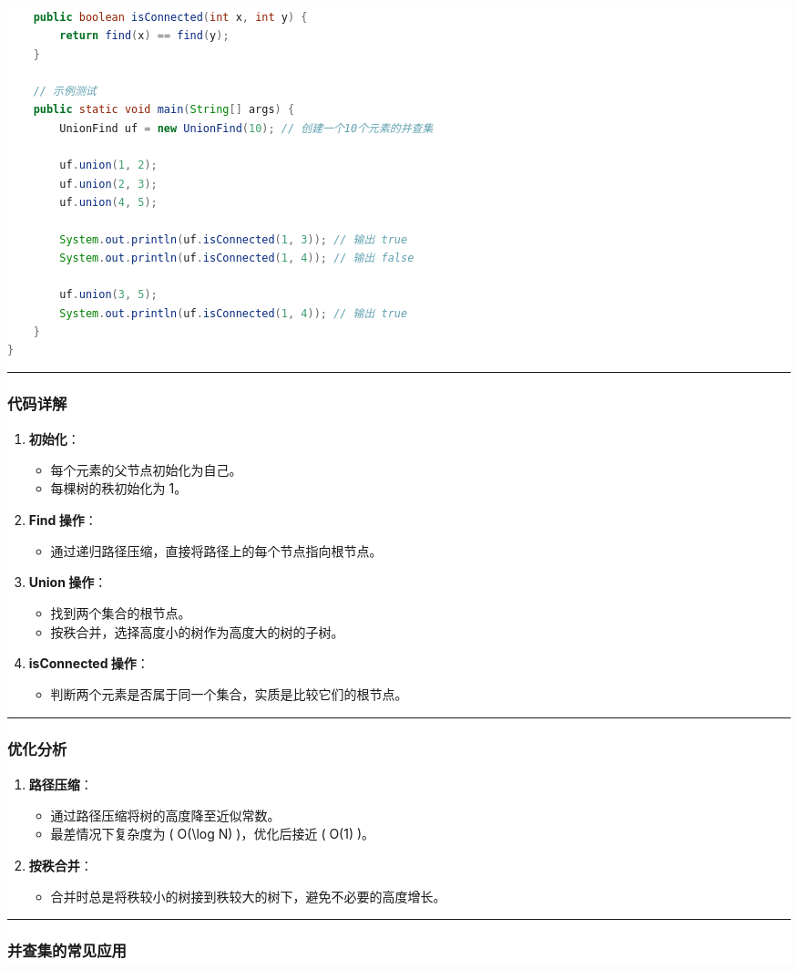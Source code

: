```java
    public boolean isConnected(int x, int y) {
        return find(x) == find(y);
    }

    // 示例测试
    public static void main(String[] args) {
        UnionFind uf = new UnionFind(10); // 创建一个10个元素的并查集

        uf.union(1, 2);
        uf.union(2, 3);
        uf.union(4, 5);

        System.out.println(uf.isConnected(1, 3)); // 输出 true
        System.out.println(uf.isConnected(1, 4)); // 输出 false

        uf.union(3, 5);
        System.out.println(uf.isConnected(1, 4)); // 输出 true
    }
}
```

---

### 代码详解

1. **初始化**：
   - 每个元素的父节点初始化为自己。
   - 每棵树的秩初始化为 1。

2. **Find 操作**：
   - 通过递归路径压缩，直接将路径上的每个节点指向根节点。

3. **Union 操作**：
   - 找到两个集合的根节点。
   - 按秩合并，选择高度小的树作为高度大的树的子树。

4. **isConnected 操作**：
   - 判断两个元素是否属于同一个集合，实质是比较它们的根节点。

---

### 优化分析

1. **路径压缩**：
   - 通过路径压缩将树的高度降至近似常数。
   - 最差情况下复杂度为 \( O(\log N) \)，优化后接近 \( O(1) \)。

2. **按秩合并**：
   - 合并时总是将秩较小的树接到秩较大的树下，避免不必要的高度增长。

---

### 并查集的常见应用
